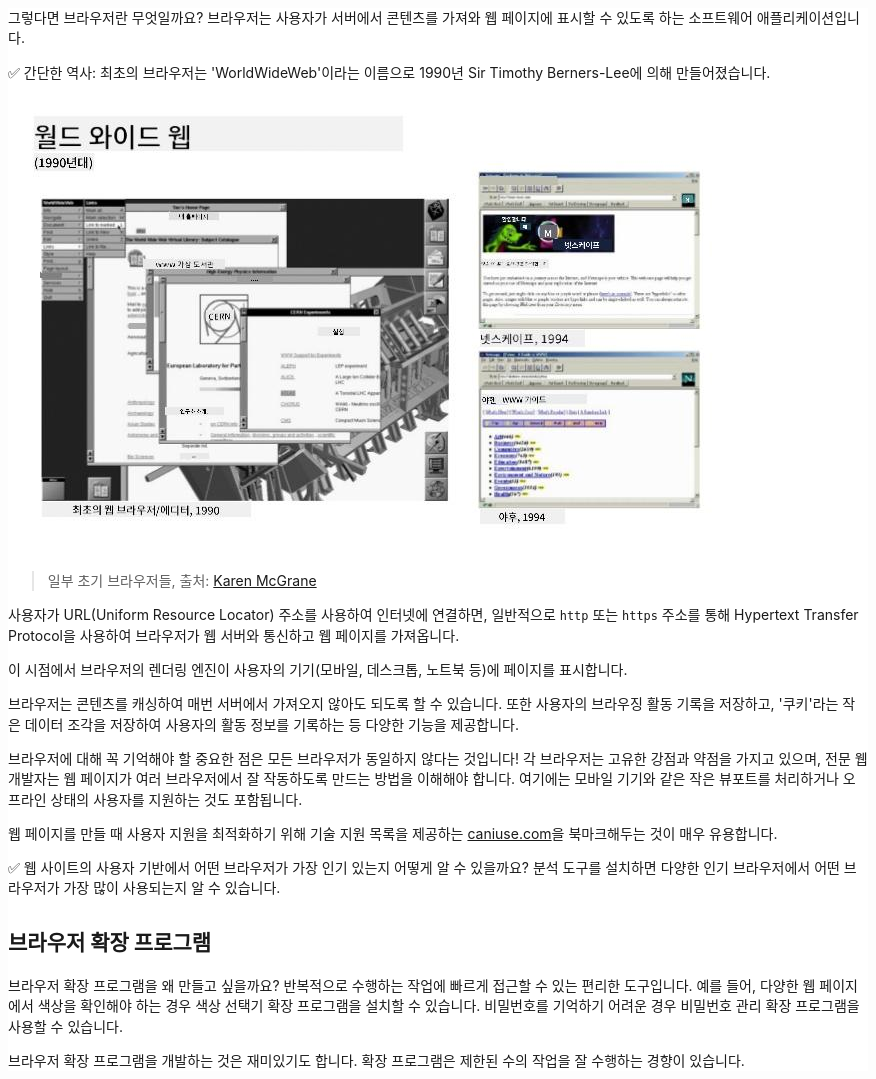 그렇다면 브라우저란 무엇일까요? 브라우저는 사용자가 서버에서 콘텐츠를 가져와 웹 페이지에 표시할 수 있도록 하는 소프트웨어 애플리케이션입니다.

✅ 간단한 역사: 최초의 브라우저는 'WorldWideWeb'이라는 이름으로 1990년 Sir Timothy Berners-Lee에 의해 만들어졌습니다.

![초기 브라우저들](../../../../translated_images/earlybrowsers.d984b711cdf3a42ddac919d46c4b5ca7232f68ccfbd81395e04e5a64c0015277.ko.jpg)
> 일부 초기 브라우저들, 출처: [Karen McGrane](https://www.slideshare.net/KMcGrane/week-4-ixd-history-personal-computing)

사용자가 URL(Uniform Resource Locator) 주소를 사용하여 인터넷에 연결하면, 일반적으로 `http` 또는 `https` 주소를 통해 Hypertext Transfer Protocol을 사용하여 브라우저가 웹 서버와 통신하고 웹 페이지를 가져옵니다.

이 시점에서 브라우저의 렌더링 엔진이 사용자의 기기(모바일, 데스크톱, 노트북 등)에 페이지를 표시합니다.

브라우저는 콘텐츠를 캐싱하여 매번 서버에서 가져오지 않아도 되도록 할 수 있습니다. 또한 사용자의 브라우징 활동 기록을 저장하고, '쿠키'라는 작은 데이터 조각을 저장하여 사용자의 활동 정보를 기록하는 등 다양한 기능을 제공합니다.

브라우저에 대해 꼭 기억해야 할 중요한 점은 모든 브라우저가 동일하지 않다는 것입니다! 각 브라우저는 고유한 강점과 약점을 가지고 있으며, 전문 웹 개발자는 웹 페이지가 여러 브라우저에서 잘 작동하도록 만드는 방법을 이해해야 합니다. 여기에는 모바일 기기와 같은 작은 뷰포트를 처리하거나 오프라인 상태의 사용자를 지원하는 것도 포함됩니다.

웹 페이지를 만들 때 사용자 지원을 최적화하기 위해 기술 지원 목록을 제공하는 [caniuse.com](https://www.caniuse.com)을 북마크해두는 것이 매우 유용합니다.

✅ 웹 사이트의 사용자 기반에서 어떤 브라우저가 가장 인기 있는지 어떻게 알 수 있을까요? 분석 도구를 설치하면 다양한 인기 브라우저에서 어떤 브라우저가 가장 많이 사용되는지 알 수 있습니다.

## 브라우저 확장 프로그램

브라우저 확장 프로그램을 왜 만들고 싶을까요? 반복적으로 수행하는 작업에 빠르게 접근할 수 있는 편리한 도구입니다. 예를 들어, 다양한 웹 페이지에서 색상을 확인해야 하는 경우 색상 선택기 확장 프로그램을 설치할 수 있습니다. 비밀번호를 기억하기 어려운 경우 비밀번호 관리 확장 프로그램을 사용할 수 있습니다.

브라우저 확장 프로그램을 개발하는 것은 재미있기도 합니다. 확장 프로그램은 제한된 수의 작업을 잘 수행하는 경향이 있습니다.
